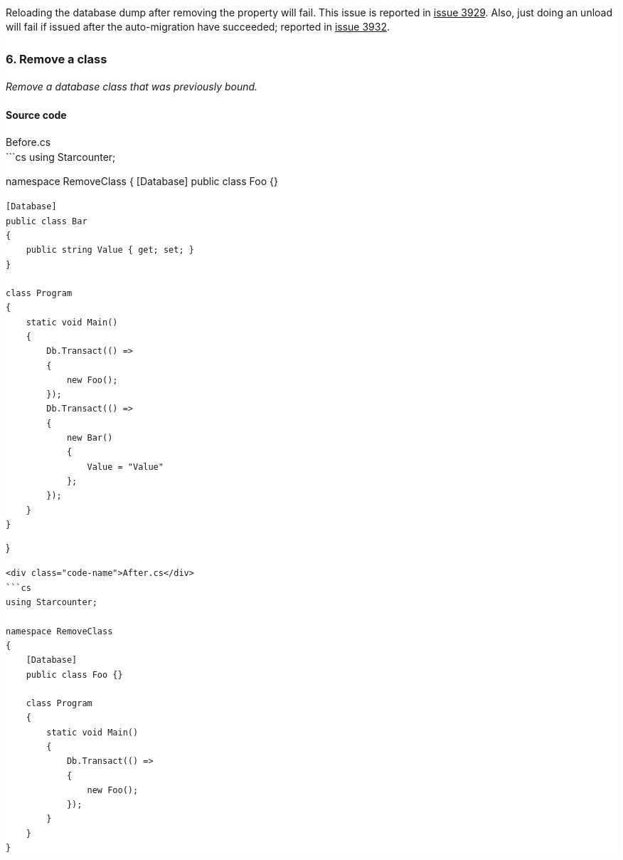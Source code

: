 Reloading the database dump after removing the property will fail. This issue is reported in <a href ="https://github.com/Starcounter/Starcounter/issues/3929">issue 3929</a>. Also, just doing an unload will fail if issued after the auto-migration have succeeded; reported in <a href="https://github.com/Starcounter/Starcounter/issues/3932">issue 3932</a>.

### 6. Remove a class

_Remove a database class that was previously bound._

#### Source code

<div class="code-name">Before.cs</div>
```cs
using Starcounter;

namespace RemoveClass
{
    [Database]
    public class Foo {}

    [Database]
    public class Bar 
    {
        public string Value { get; set; }
    }

    class Program
    {
        static void Main()
        {
            Db.Transact(() => 
            { 
                new Foo(); 
            });
            Db.Transact(() => 
            { 
                new Bar() 
                { 
                    Value = "Value" 
                }; 
            });
        }
    }
}
```
<div class="code-name">After.cs</div>
```cs
using Starcounter;

namespace RemoveClass
{
    [Database]
    public class Foo {}

    class Program
    {
        static void Main()
        {
            Db.Transact(() => 
            { 
                new Foo(); 
            });
        }
    }
}
```